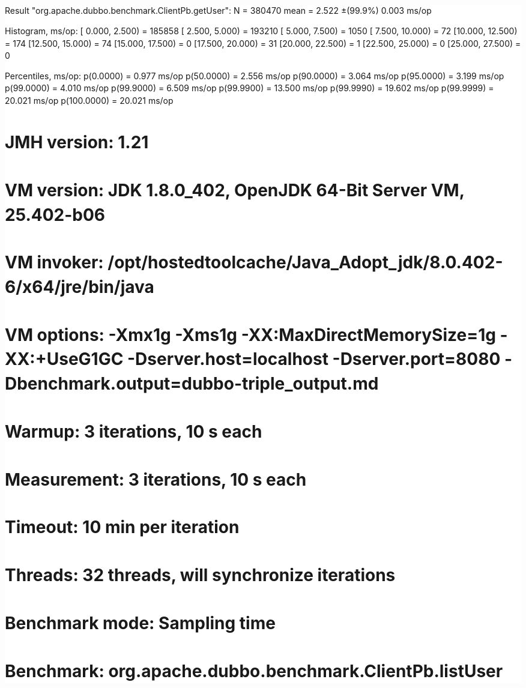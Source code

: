 

Result "org.apache.dubbo.benchmark.ClientPb.getUser":
  N = 380470
  mean =      2.522 ±(99.9%) 0.003 ms/op

  Histogram, ms/op:
    [ 0.000,  2.500) = 185858 
    [ 2.500,  5.000) = 193210 
    [ 5.000,  7.500) = 1050 
    [ 7.500, 10.000) = 72 
    [10.000, 12.500) = 174 
    [12.500, 15.000) = 74 
    [15.000, 17.500) = 0 
    [17.500, 20.000) = 31 
    [20.000, 22.500) = 1 
    [22.500, 25.000) = 0 
    [25.000, 27.500) = 0 

  Percentiles, ms/op:
      p(0.0000) =      0.977 ms/op
     p(50.0000) =      2.556 ms/op
     p(90.0000) =      3.064 ms/op
     p(95.0000) =      3.199 ms/op
     p(99.0000) =      4.010 ms/op
     p(99.9000) =      6.509 ms/op
     p(99.9900) =     13.500 ms/op
     p(99.9990) =     19.602 ms/op
     p(99.9999) =     20.021 ms/op
    p(100.0000) =     20.021 ms/op


# JMH version: 1.21
# VM version: JDK 1.8.0_402, OpenJDK 64-Bit Server VM, 25.402-b06
# VM invoker: /opt/hostedtoolcache/Java_Adopt_jdk/8.0.402-6/x64/jre/bin/java
# VM options: -Xmx1g -Xms1g -XX:MaxDirectMemorySize=1g -XX:+UseG1GC -Dserver.host=localhost -Dserver.port=8080 -Dbenchmark.output=dubbo-triple_output.md
# Warmup: 3 iterations, 10 s each
# Measurement: 3 iterations, 10 s each
# Timeout: 10 min per iteration
# Threads: 32 threads, will synchronize iterations
# Benchmark mode: Sampling time
# Benchmark: org.apache.dubbo.benchmark.ClientPb.listUser
